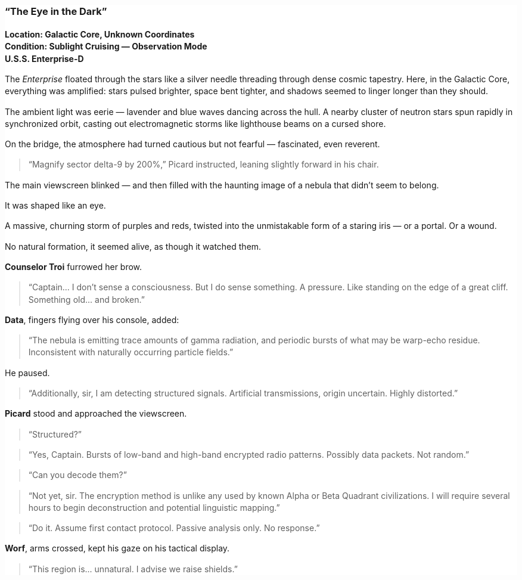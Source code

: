 
### **“The Eye in the Dark”**

**Location: Galactic Core, Unknown Coordinates**  
**Condition: Sublight Cruising — Observation Mode**  
**U.S.S. Enterprise-D**

The *Enterprise* floated through the stars like a silver needle threading through dense cosmic tapestry. Here, in the Galactic Core, everything was amplified: stars pulsed brighter, space bent tighter, and shadows seemed to linger longer than they should.

The ambient light was eerie — lavender and blue waves dancing across the hull. A nearby cluster of neutron stars spun rapidly in synchronized orbit, casting out electromagnetic storms like lighthouse beams on a cursed shore.

On the bridge, the atmosphere had turned cautious but not fearful — fascinated, even reverent.

> “Magnify sector delta-9 by 200%,” Picard instructed, leaning slightly forward in his chair.

The main viewscreen blinked — and then filled with the haunting image of a nebula that didn’t seem to belong.

It was shaped like an eye.

A massive, churning storm of purples and reds, twisted into the unmistakable form of a staring iris — or a portal. Or a wound.

No natural formation, it seemed alive, as though it watched them.

**Counselor Troi** furrowed her brow.

> “Captain... I don’t sense a consciousness. But I do sense something. A pressure. Like standing on the edge of a great cliff. Something old... and broken.”

**Data**, fingers flying over his console, added:

> “The nebula is emitting trace amounts of gamma radiation, and periodic bursts of what may be warp-echo residue. Inconsistent with naturally occurring particle fields.”

He paused.

> “Additionally, sir, I am detecting structured signals. Artificial transmissions, origin uncertain. Highly distorted.”

**Picard** stood and approached the viewscreen.

> “Structured?”

> “Yes, Captain. Bursts of low-band and high-band encrypted radio patterns. Possibly data packets. Not random.”

> “Can you decode them?”

> “Not yet, sir. The encryption method is unlike any used by known Alpha or Beta Quadrant civilizations. I will require several hours to begin deconstruction and potential linguistic mapping.”

> “Do it. Assume first contact protocol. Passive analysis only. No response.”

**Worf**, arms crossed, kept his gaze on his tactical display.

> “This region is... unnatural. I advise we raise shields.”
